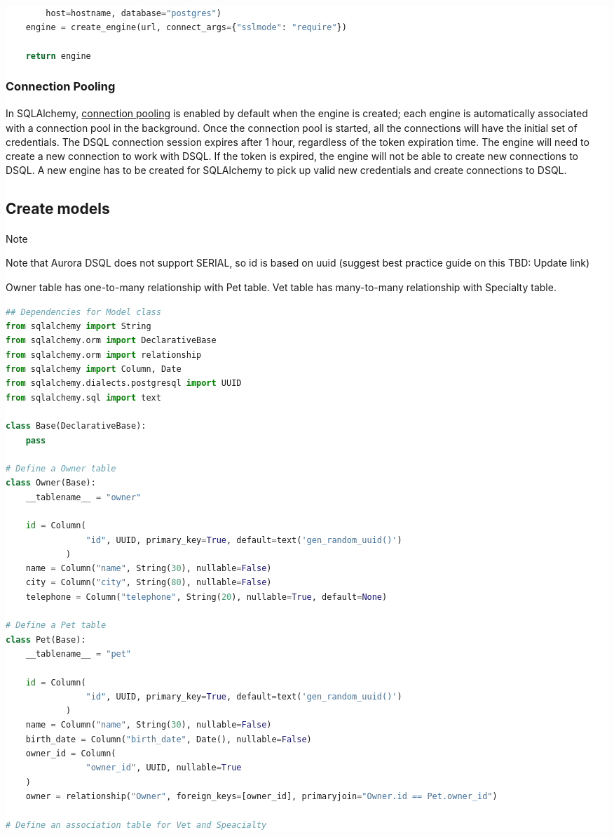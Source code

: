 ```py
        host=hostname, database="postgres")
    engine = create_engine(url, connect_args={"sslmode": "require"})

    return engine
```

### Connection Pooling
In SQLAlchemy, [connection pooling](https://docs.sqlalchemy.org/en/20/core/pooling.html#connection-pool-configuration) is enabled by default when the engine is created; each engine is automatically associated with a connection pool in the background. Once the connection pool is started, all the connections will have the initial set of credentials. The DSQL connection session expires after 1 hour, regardless of the token expiration time. The engine will need to create a new connection to work with DSQL. If the token is expired, the engine will not be able to create new connections to DSQL. A new engine has to be created for SQLAlchemy to pick up valid new credentials and create connections to DSQL. 

## Create models

> [!NOTE]
>
> Note that Aurora DSQL does not support SERIAL, so id is based on uuid (suggest best practice guide on this TBD: Update link)

Owner table has one-to-many relationship with Pet table.
Vet table has many-to-many relationship with Specialty table.
```py
## Dependencies for Model class
from sqlalchemy import String
from sqlalchemy.orm import DeclarativeBase
from sqlalchemy.orm import relationship
from sqlalchemy import Column, Date
from sqlalchemy.dialects.postgresql import UUID
from sqlalchemy.sql import text

class Base(DeclarativeBase):
    pass

# Define a Owner table
class Owner(Base):
    __tablename__ = "owner"
    
    id = Column(
                "id", UUID, primary_key=True, default=text('gen_random_uuid()')
            )
    name = Column("name", String(30), nullable=False)
    city = Column("city", String(80), nullable=False)
    telephone = Column("telephone", String(20), nullable=True, default=None)

# Define a Pet table
class Pet(Base):
    __tablename__ = "pet"
    
    id = Column(
                "id", UUID, primary_key=True, default=text('gen_random_uuid()')
            )
    name = Column("name", String(30), nullable=False)
    birth_date = Column("birth_date", Date(), nullable=False)
    owner_id = Column(
                "owner_id", UUID, nullable=True
    )
    owner = relationship("Owner", foreign_keys=[owner_id], primaryjoin="Owner.id == Pet.owner_id")

# Define an association table for Vet and Speacialty
```
